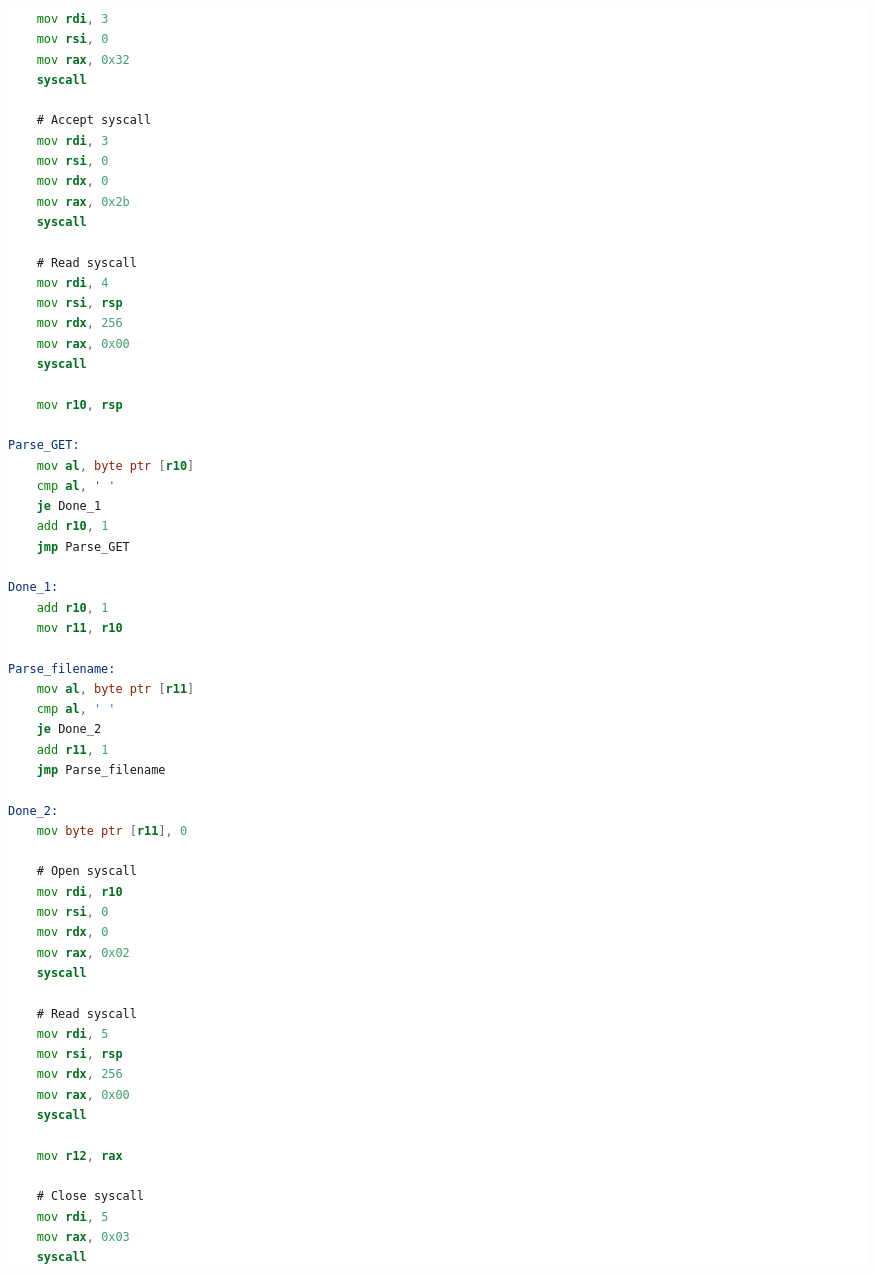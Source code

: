 ```asm title="webserver8.asm"
    mov rdi, 3
    mov rsi, 0
    mov rax, 0x32
    syscall

    # Accept syscall
    mov rdi, 3
    mov rsi, 0
    mov rdx, 0
    mov rax, 0x2b
    syscall

    # Read syscall
    mov rdi, 4
    mov rsi, rsp
    mov rdx, 256
    mov rax, 0x00
    syscall

    mov r10, rsp

Parse_GET:
    mov al, byte ptr [r10]
    cmp al, ' '
    je Done_1
    add r10, 1
    jmp Parse_GET

Done_1:
    add r10, 1
    mov r11, r10

Parse_filename:
    mov al, byte ptr [r11]
    cmp al, ' '
    je Done_2
    add r11, 1
    jmp Parse_filename

Done_2:
    mov byte ptr [r11], 0

    # Open syscall
    mov rdi, r10
    mov rsi, 0
    mov rdx, 0
    mov rax, 0x02
    syscall

    # Read syscall
    mov rdi, 5
    mov rsi, rsp
    mov rdx, 256
    mov rax, 0x00
    syscall

    mov r12, rax

    # Close syscall
    mov rdi, 5
    mov rax, 0x03
    syscall

```